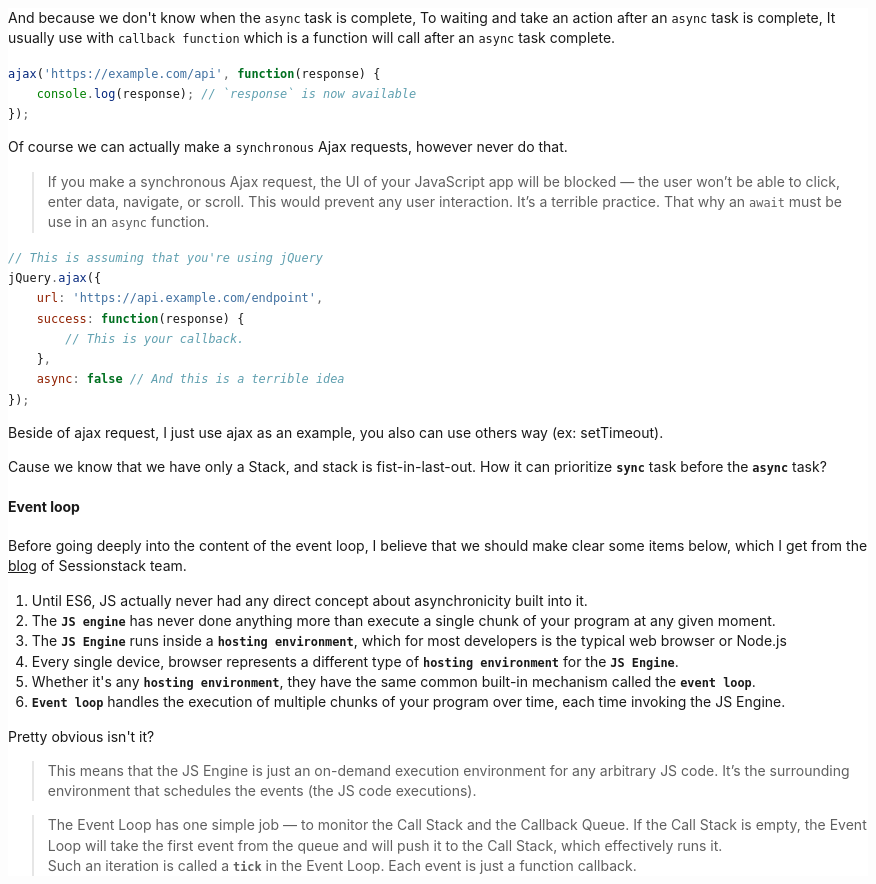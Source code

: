 And because we don't know when the `async` task is complete, To waiting and take an action after an `async` task is complete, It usually use with `callback function` which is a function will call after an `async` task complete.

```javascript
ajax('https://example.com/api', function(response) {
    console.log(response); // `response` is now available
});
```
Of course we can actually make a `synchronous` Ajax requests, however never do that.
>If you make a synchronous Ajax request, the UI of your JavaScript app will be blocked — the user won’t be able to click, enter data, navigate, or scroll. This would prevent any user interaction. It’s a terrible practice.
That why an `await` must be use in an `async` function.  

```javascript
// This is assuming that you're using jQuery
jQuery.ajax({
    url: 'https://api.example.com/endpoint',
    success: function(response) {
        // This is your callback.
    },
    async: false // And this is a terrible idea
});

```
Beside of ajax request, I just use ajax as an example, you also can use others way (ex: setTimeout).

Cause we know that we have only a Stack, and stack is fist-in-last-out. How it can prioritize **`sync`** task before the **`async`** task?

#### Event loop

Before going deeply into the content of the event loop, I believe that we should make clear some items below, which I get from the [blog](https://blog.sessionstack.com/how-javascript-works-event-loop-and-the-rise-of-async-programming-5-ways-to-better-coding-with-2f077c4438b5) of Sessionstack team.

1. Until ES6, JS actually never had any direct concept about asynchronicity built into it.
2. The **`JS engine`** has never done anything more than execute a single chunk of your program at any given moment.
3. The **`JS Engine`** runs inside a **`hosting environment`**, which for most developers is the typical web browser or Node.js
4. Every single device, browser represents a different type of **`hosting environment`** for the **`JS Engine`**.
5. Whether it's any **`hosting environment`**, they have the same common built-in mechanism called the **`event loop`**.
6. **`Event loop`** handles the execution of multiple chunks of your program over time, each time invoking the JS Engine.

Pretty obvious isn't it?

>This means that the JS Engine is just an on-demand execution environment for any arbitrary JS code. It’s the surrounding environment that schedules the events (the JS code executions).

>The Event Loop has one simple job — to monitor the Call Stack and the Callback Queue. If the Call Stack is empty, the Event Loop will take the first event from the queue and will push it to the Call Stack, which effectively runs it.  
>Such an iteration is called a **`tick`** in the Event Loop. Each event is just a function callback.
